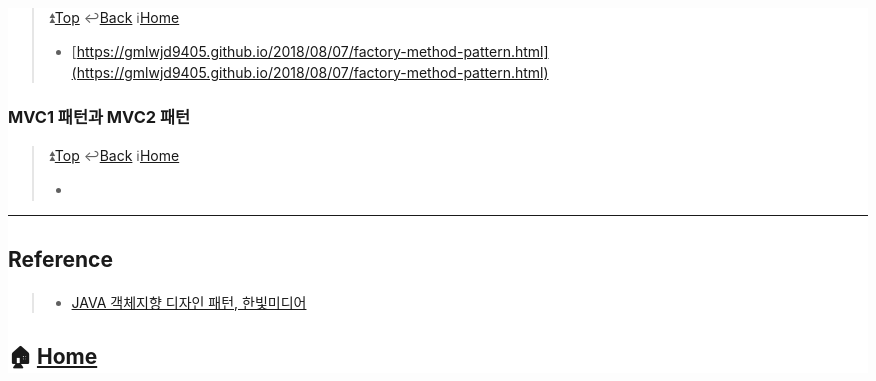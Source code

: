 > :arrow_double_up:[Top](#5-design-pattern)    :leftwards_arrow_with_hook:[Back](https://github.com/WeareSoft/tech-interview#5-design-pattern)    :information_source:[Home](https://github.com/WeareSoft/tech-interview#tech-interview)
> - [https://gmlwjd9405.github.io/2018/08/07/factory-method-pattern.html](https://gmlwjd9405.github.io/2018/08/07/factory-method-pattern.html)

### MVC1 패턴과 MVC2 패턴

> :arrow_double_up:[Top](#5-design-pattern)    :leftwards_arrow_with_hook:[Back](https://github.com/WeareSoft/tech-interview#5-design-pattern)    :information_source:[Home](https://github.com/WeareSoft/tech-interview#tech-interview)
> - []()

---

## Reference
> - [JAVA 객체지향 디자인 패턴, 한빛미디어](http://www.kyobobook.co.kr/product/detailViewKor.laf?mallGb=KOR&ejkGb=KOR&barcode=9788968480911&orderClick=JAj)


## :house: [Home](https://github.com/WeareSoft/tech-interview)
